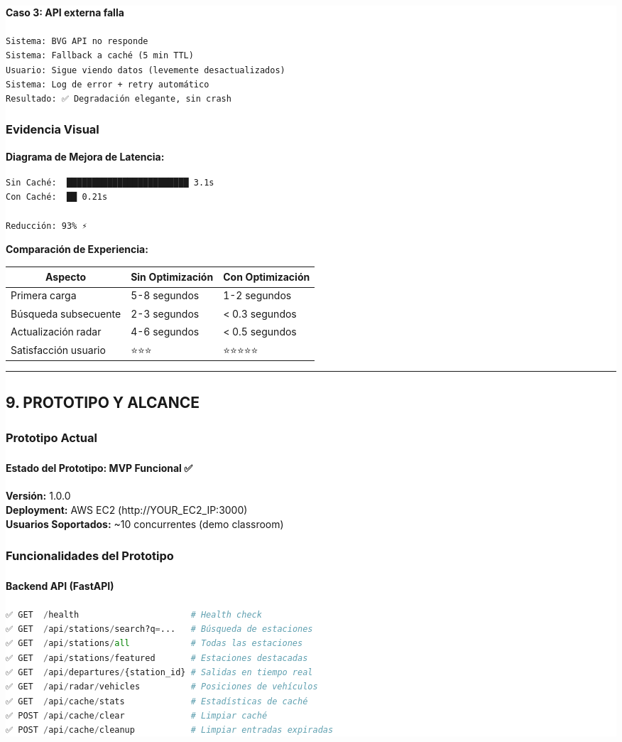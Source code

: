 #### **Caso 3: API externa falla**
```
Sistema: BVG API no responde
Sistema: Fallback a caché (5 min TTL)
Usuario: Sigue viendo datos (levemente desactualizados)
Sistema: Log de error + retry automático
Resultado: ✅ Degradación elegante, sin crash
```

### Evidencia Visual

**Diagrama de Mejora de Latencia:**
```
Sin Caché:  ████████████████████████ 3.1s
Con Caché:  ██ 0.21s

Reducción: 93% ⚡
```

**Comparación de Experiencia:**

| Aspecto | Sin Optimización | Con Optimización |
|---------|------------------|------------------|
| Primera carga | 5-8 segundos | 1-2 segundos |
| Búsqueda subsecuente | 2-3 segundos | < 0.3 segundos |
| Actualización radar | 4-6 segundos | < 0.5 segundos |
| Satisfacción usuario | ⭐⭐⭐ | ⭐⭐⭐⭐⭐ |

---

## 9. PROTOTIPO Y ALCANCE

### Prototipo Actual

#### **Estado del Prototipo: MVP Funcional** ✅

**Versión:** 1.0.0  
**Deployment:** AWS EC2 (http://YOUR_EC2_IP:3000)  
**Usuarios Soportados:** ~10 concurrentes (demo classroom)

### Funcionalidades del Prototipo

#### **Backend API (FastAPI)**
```python
✅ GET  /health                      # Health check
✅ GET  /api/stations/search?q=...   # Búsqueda de estaciones
✅ GET  /api/stations/all            # Todas las estaciones
✅ GET  /api/stations/featured       # Estaciones destacadas
✅ GET  /api/departures/{station_id} # Salidas en tiempo real
✅ GET  /api/radar/vehicles          # Posiciones de vehículos
✅ GET  /api/cache/stats             # Estadísticas de caché
✅ POST /api/cache/clear             # Limpiar caché
✅ POST /api/cache/cleanup           # Limpiar entradas expiradas
```
